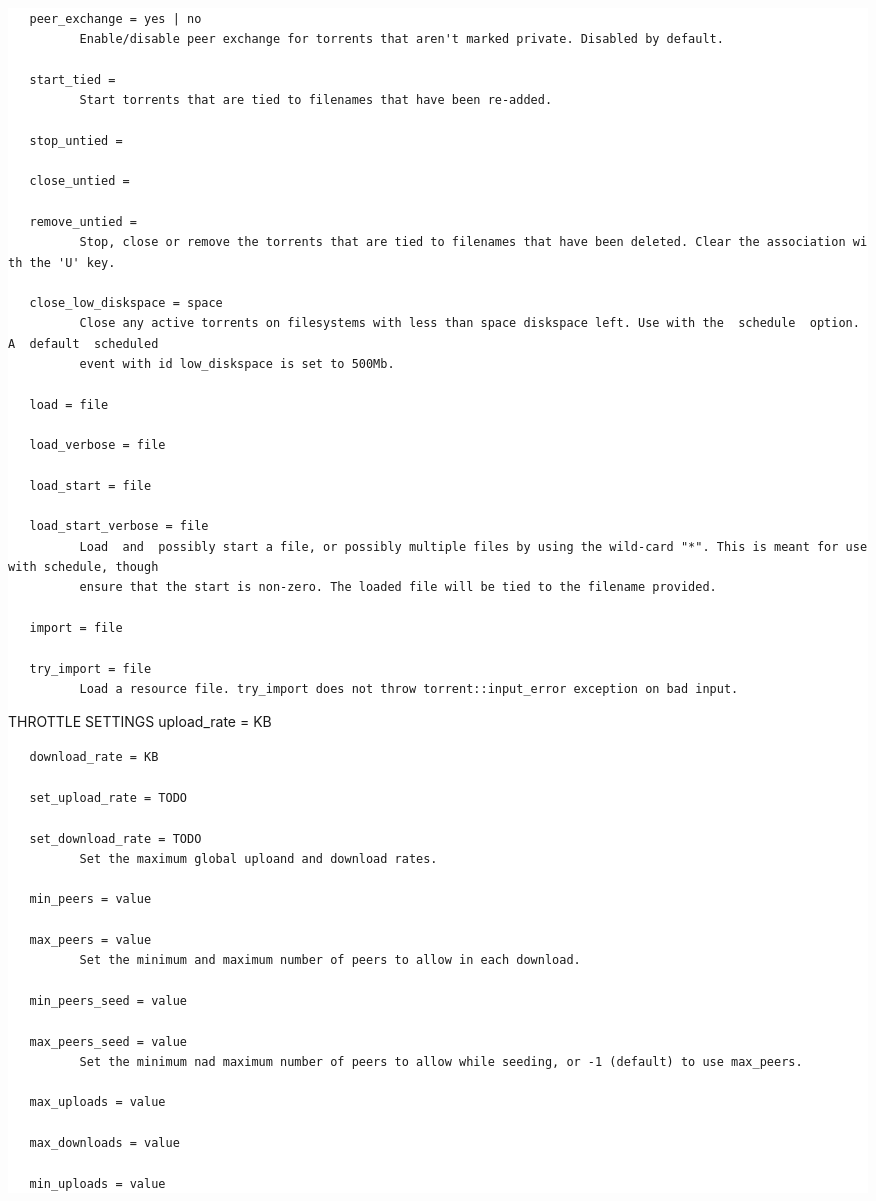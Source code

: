        peer_exchange = yes | no
              Enable/disable peer exchange for torrents that aren't marked private. Disabled by default.

       start_tied =
              Start torrents that are tied to filenames that have been re-added.

       stop_untied =

       close_untied =

       remove_untied =
              Stop, close or remove the torrents that are tied to filenames that have been deleted. Clear the association with the 'U' key.

       close_low_diskspace = space
              Close any active torrents on filesystems with less than space diskspace left. Use with the  schedule  option.  A  default  scheduled
              event with id low_diskspace is set to 500Mb.

       load = file

       load_verbose = file

       load_start = file

       load_start_verbose = file
              Load  and  possibly start a file, or possibly multiple files by using the wild-card "*". This is meant for use with schedule, though
              ensure that the start is non-zero. The loaded file will be tied to the filename provided.

       import = file

       try_import = file
              Load a resource file. try_import does not throw torrent::input_error exception on bad input.

THROTTLE SETTINGS
       upload_rate = KB

       download_rate = KB

       set_upload_rate = TODO

       set_download_rate = TODO
              Set the maximum global uploand and download rates.

       min_peers = value

       max_peers = value
              Set the minimum and maximum number of peers to allow in each download.

       min_peers_seed = value

       max_peers_seed = value
              Set the minimum nad maximum number of peers to allow while seeding, or -1 (default) to use max_peers.

       max_uploads = value

       max_downloads = value

       min_uploads = value
